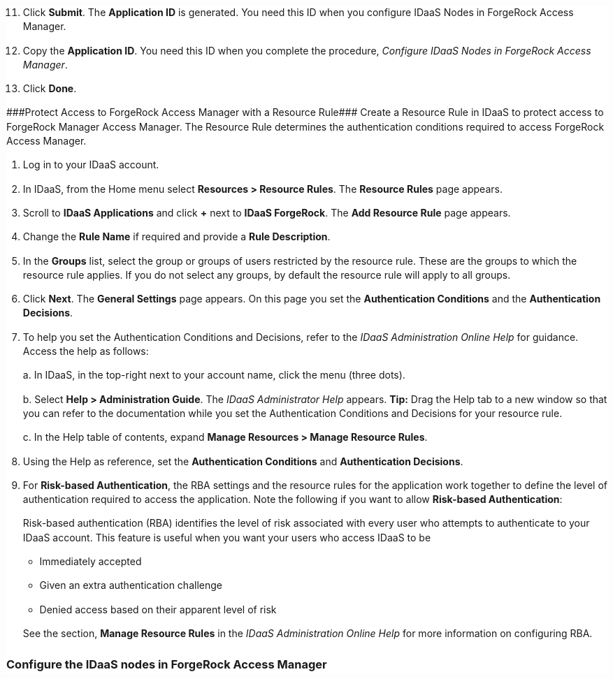 11. Click **Submit**. The **Application ID** is generated. You need this ID when you configure IDaaS Nodes in ForgeRock Access Manager.

12. Copy the **Application ID**. You need this ID when you complete the procedure, *Configure IDaaS Nodes in ForgeRock Access Manager*.
	
13. Click **Done**.

###Protect Access to ForgeRock Access Manager with a Resource Rule###
Create a Resource Rule in IDaaS to protect access to ForgeRock Manager Access Manager. The Resource Rule determines the authentication conditions required to access ForgeRock Access Manager. 

1. Log in to your IDaaS account.

2. In IDaaS, from the Home menu select **Resources > Resource Rules**. The **Resource Rules** page appears.

3. Scroll to **IDaaS Applications** and click **+** next to **IDaaS ForgeRock**. The **Add Resource Rule** page appears.

4. Change the **Rule Name** if required and provide a **Rule Description**.

5. In the **Groups** list, select the group or groups of users restricted by the resource
rule. These are the groups to which the resource rule applies. If you do not select any
groups, by default the resource rule will apply to all groups. 

6. Click **Next**. The **General Settings** page appears. On this page you set the **Authentication Conditions** and the **Authentication Decisions**.

7. To help you set the Authentication Conditions and Decisions, refer to the *IDaaS Administration Online Help* for guidance. Access the help as follows: 

	a. In IDaaS, in the top-right next to your account name, click the menu (three dots).

	b. Select **Help > Administration Guide**. The *IDaaS Administrator Help* appears. **Tip:** Drag the Help tab to a new window so that you can refer to the documentation while you set the Authentication Conditions and Decisions for your resource rule.

	c. In the Help table of contents, expand **Manage Resources > Manage Resource Rules**. 
 
8. Using the Help as reference, set the **Authentication Conditions** and **Authentication Decisions**.  

9. For **Risk-based Authentication**, the RBA settings and the resource rules for the application work together to define the level of authentication required to access the application. Note the following if you want to allow **Risk-based Authentication**: 

    Risk-based authentication (RBA) identifies the level of risk associated with every
    user who attempts to authenticate to your IDaaS account. This feature is
    useful when you want your users who access IDaaS to be 
    
    - Immediately accepted
    
    - Given an extra authentication challenge
    
    - Denied access based on their apparent level of risk

     See the section, **Manage Resource Rules** in the *IDaaS Administration Online Help* for more information on configuring RBA.

### Configure the IDaaS nodes in ForgeRock Access Manager 
